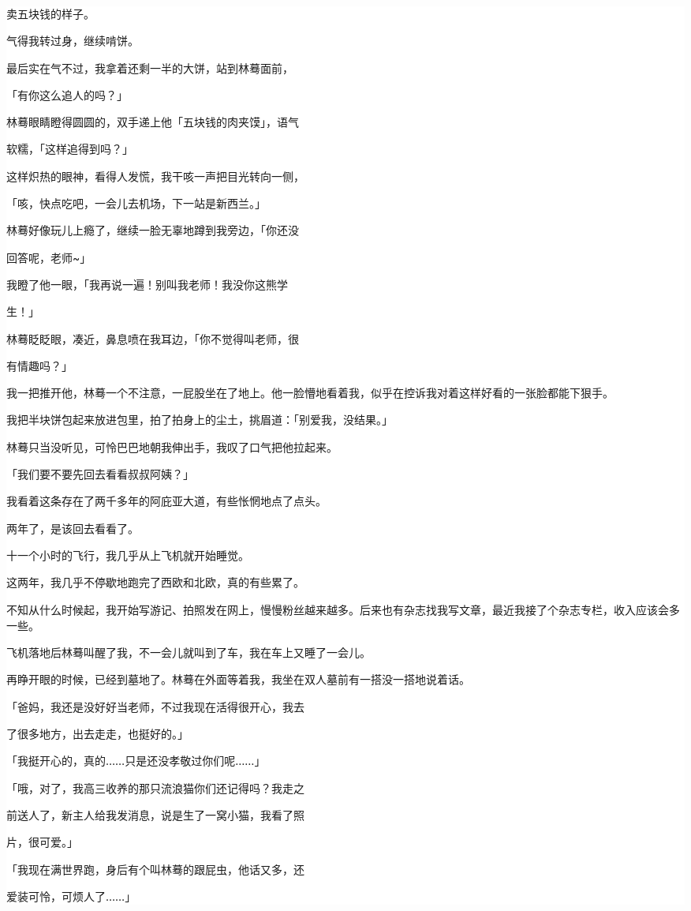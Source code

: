 卖五块钱的样子。

气得我转过身，继续啃饼。

最后实在气不过，我拿着还剩一半的大饼，站到林蓦面前，

「有你这么追人的吗？」

林蓦眼睛瞪得圆圆的，双手递上他「五块钱的肉夹馍」，语气

软糯，「这样追得到吗？」

这样炽热的眼神，看得人发慌，我干咳一声把目光转向一侧，

「咳，快点吃吧，一会儿去机场，下一站是新西兰。」

林蓦好像玩儿上瘾了，继续一脸无辜地蹲到我旁边，「你还没

回答呢，老师~」

我瞪了他一眼，「我再说一遍！别叫我老师！我没你这熊学

生！」

林蓦眨眨眼，凑近，鼻息喷在我耳边，「你不觉得叫老师，很

有情趣吗？」

我一把推开他，林蓦一个不注意，一屁股坐在了地上。他一脸懵地看着我，似乎在控诉我对着这样好看的一张脸都能下狠手。

我把半块饼包起来放进包里，拍了拍身上的尘土，挑眉道：「别爱我，没结果。」

林蓦只当没听见，可怜巴巴地朝我伸出手，我叹了口气把他拉起来。

「我们要不要先回去看看叔叔阿姨？」

我看着这条存在了两千多年的阿庇亚大道，有些怅惘地点了点头。

两年了，是该回去看看了。

十一个小时的飞行，我几乎从上飞机就开始睡觉。

这两年，我几乎不停歇地跑完了西欧和北欧，真的有些累了。

不知从什么时候起，我开始写游记、拍照发在网上，慢慢粉丝越来越多。后来也有杂志找我写文章，最近我接了个杂志专栏，收入应该会多一些。

飞机落地后林蓦叫醒了我，不一会儿就叫到了车，我在车上又睡了一会儿。

再睁开眼的时候，已经到墓地了。林蓦在外面等着我，我坐在双人墓前有一搭没一搭地说着话。

「爸妈，我还是没好好当老师，不过我现在活得很开心，我去

了很多地方，出去走走，也挺好的。」

「我挺开心的，真的……只是还没孝敬过你们呢……」

「哦，对了，我高三收养的那只流浪猫你们还记得吗？我走之

前送人了，新主人给我发消息，说是生了一窝小猫，我看了照

片，很可爱。」

「我现在满世界跑，身后有个叫林蓦的跟屁虫，他话又多，还

爱装可怜，可烦人了……」
